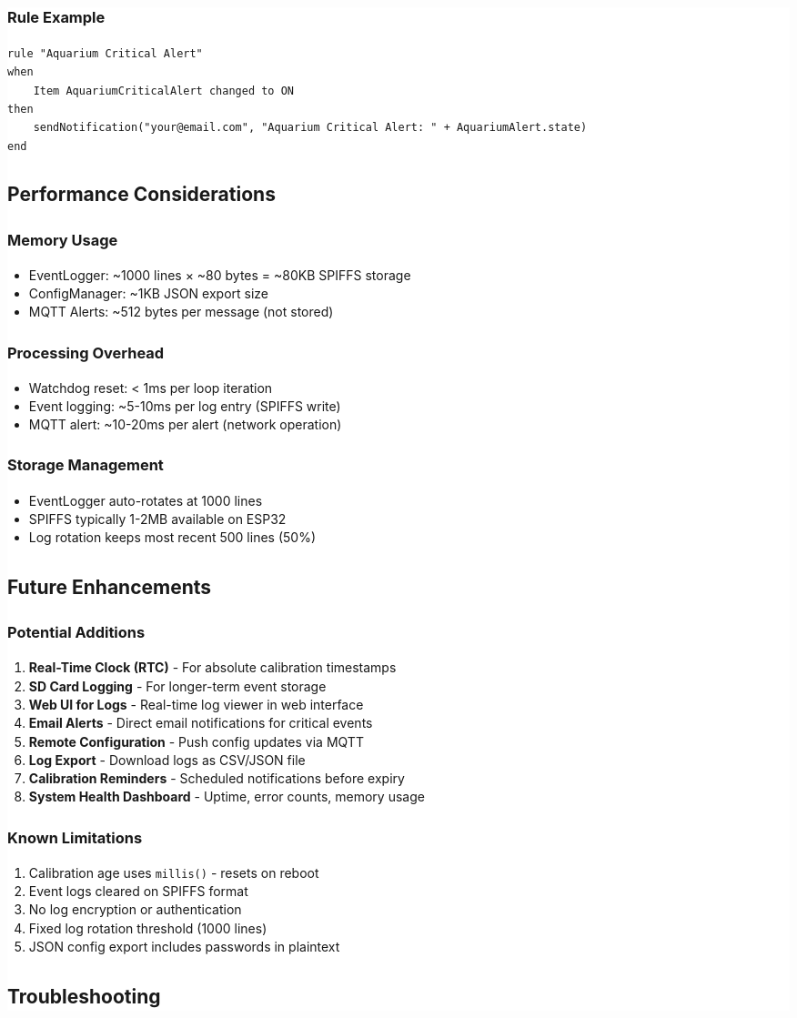 ### Rule Example
```
rule "Aquarium Critical Alert"
when
    Item AquariumCriticalAlert changed to ON
then
    sendNotification("your@email.com", "Aquarium Critical Alert: " + AquariumAlert.state)
end
```

## Performance Considerations

### Memory Usage
- EventLogger: ~1000 lines × ~80 bytes = ~80KB SPIFFS storage
- ConfigManager: ~1KB JSON export size
- MQTT Alerts: ~512 bytes per message (not stored)

### Processing Overhead
- Watchdog reset: < 1ms per loop iteration
- Event logging: ~5-10ms per log entry (SPIFFS write)
- MQTT alert: ~10-20ms per alert (network operation)

### Storage Management
- EventLogger auto-rotates at 1000 lines
- SPIFFS typically 1-2MB available on ESP32
- Log rotation keeps most recent 500 lines (50%)

## Future Enhancements

### Potential Additions
1. **Real-Time Clock (RTC)** - For absolute calibration timestamps
2. **SD Card Logging** - For longer-term event storage
3. **Web UI for Logs** - Real-time log viewer in web interface
4. **Email Alerts** - Direct email notifications for critical events
5. **Remote Configuration** - Push config updates via MQTT
6. **Log Export** - Download logs as CSV/JSON file
7. **Calibration Reminders** - Scheduled notifications before expiry
8. **System Health Dashboard** - Uptime, error counts, memory usage

### Known Limitations
1. Calibration age uses `millis()` - resets on reboot
2. Event logs cleared on SPIFFS format
3. No log encryption or authentication
4. Fixed log rotation threshold (1000 lines)
5. JSON config export includes passwords in plaintext

## Troubleshooting
